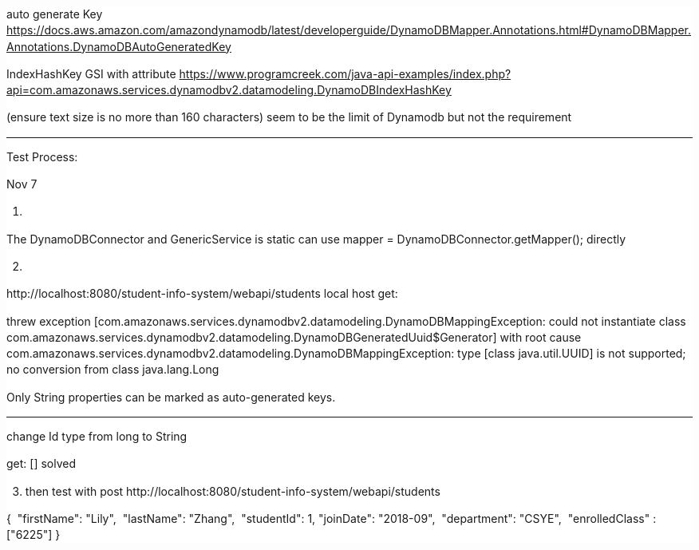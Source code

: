 

auto generate Key
https://docs.aws.amazon.com/amazondynamodb/latest/developerguide/DynamoDBMapper.Annotations.html#DynamoDBMapper.Annotations.DynamoDBAutoGeneratedKey

IndexHashKey
GSI with attribute
https://www.programcreek.com/java-api-examples/index.php?api=com.amazonaws.services.dynamodbv2.datamodeling.DynamoDBIndexHashKey

(ensure text size is no more than 160 characters)
seem to be the limit of Dynamodb but not the requirement





------------------------------

Test Process:

Nov 7

1.
The DynamoDBConnector and GenericService is static
can use mapper = DynamoDBConnector.getMapper(); directly

2.
http://localhost:8080/student-info-system/webapi/students
local host get:

threw exception [com.amazonaws.services.dynamodbv2.datamodeling.DynamoDBMappingException: could not instantiate class com.amazonaws.services.dynamodbv2.datamodeling.DynamoDBGeneratedUuid$Generator] with root cause
com.amazonaws.services.dynamodbv2.datamodeling.DynamoDBMappingException: type [class java.util.UUID] is not supported; no conversion from class java.lang.Long

Only String properties can be marked as auto-generated keys.

***
change Id type from long to String


get: []
solved


3. then test with post
  http://localhost:8080/student-info-system/webapi/students

{
​	"firstName": "Lily",
​	"lastName": "Zhang",
​	"studentId": 1,
​	"joinDate": "2018-09",
​	"department": "CSYE",
​	"enrolledClass" : ["6225"]
}

